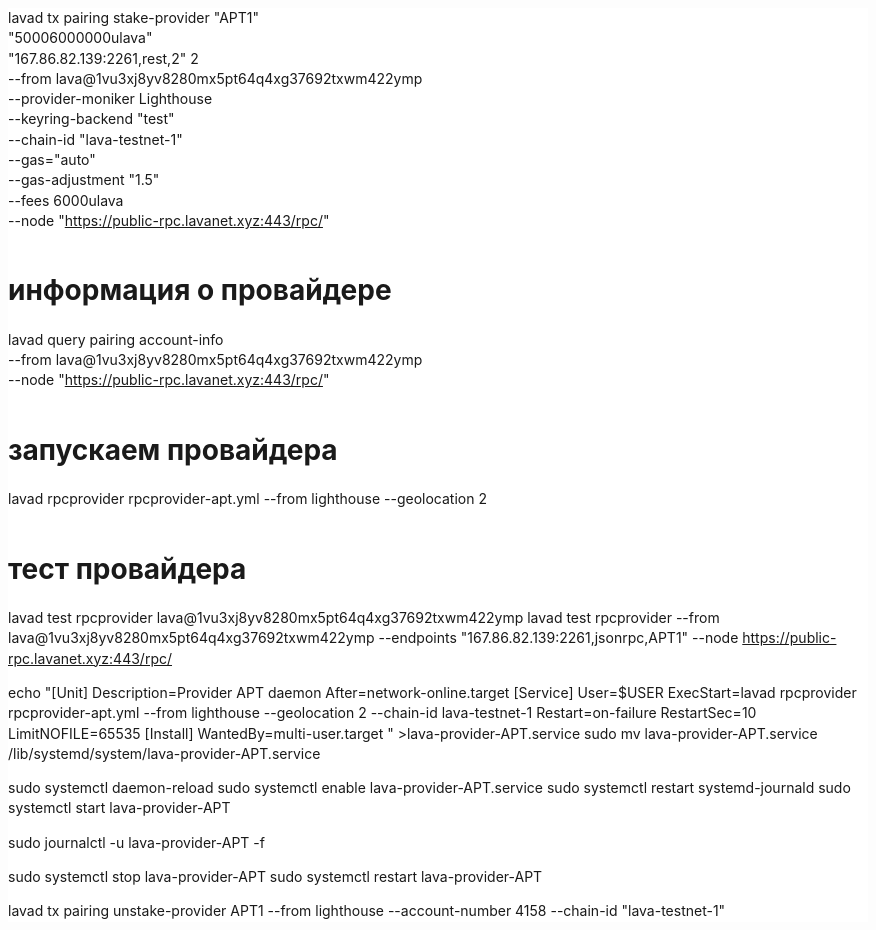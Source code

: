 lavad tx pairing stake-provider "APT1" \
"50006000000ulava" \
"167.86.82.139:2261,rest,2" 2 \
--from lava@1vu3xj8yv8280mx5pt64q4xg37692txwm422ymp \
--provider-moniker Lighthouse \
--keyring-backend "test" \
--chain-id "lava-testnet-1" \
--gas="auto" \
--gas-adjustment "1.5" \
--fees 6000ulava \
--node "https://public-rpc.lavanet.xyz:443/rpc/"

# информация о провайдере

lavad query pairing account-info \
--from lava@1vu3xj8yv8280mx5pt64q4xg37692txwm422ymp \
--node "https://public-rpc.lavanet.xyz:443/rpc/"

# запускаем провайдера

lavad rpcprovider rpcprovider-apt.yml --from lighthouse --geolocation 2


# тест провайдера

lavad test rpcprovider lava@1vu3xj8yv8280mx5pt64q4xg37692txwm422ymp
lavad test rpcprovider --from lava@1vu3xj8yv8280mx5pt64q4xg37692txwm422ymp --endpoints "167.86.82.139:2261,jsonrpc,APT1" --node https://public-rpc.lavanet.xyz:443/rpc/ 


echo "[Unit]
Description=Provider APT daemon
After=network-online.target
[Service]
User=$USER
ExecStart=lavad rpcprovider rpcprovider-apt.yml --from lighthouse --geolocation 2 --chain-id lava-testnet-1
Restart=on-failure
RestartSec=10
LimitNOFILE=65535
[Install]
WantedBy=multi-user.target
" >lava-provider-APT.service
sudo mv lava-provider-APT.service /lib/systemd/system/lava-provider-APT.service

sudo systemctl daemon-reload
sudo systemctl enable lava-provider-APT.service
sudo systemctl restart systemd-journald
sudo systemctl start lava-provider-APT

sudo journalctl -u lava-provider-APT -f

sudo systemctl stop lava-provider-APT
sudo systemctl restart lava-provider-APT


lavad tx pairing unstake-provider APT1 --from lighthouse --account-number 4158 --chain-id "lava-testnet-1"

